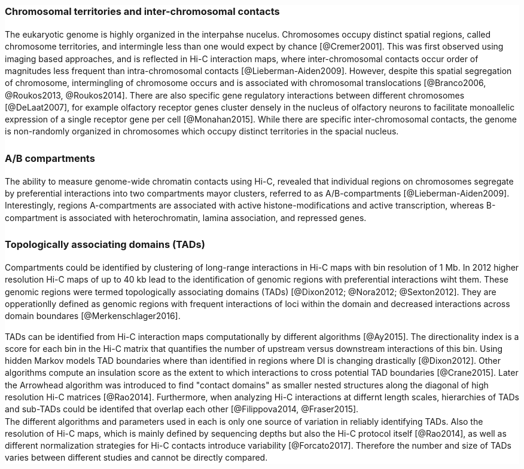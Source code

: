 
### Chromosomal territories and inter-chromosomal contacts
The eukaryotic genome is highly organized in the interpahse nucelus. 
Chromosomes occupy distinct spatial regions, called chromosome territories, and 
intermingle less than one would expect by chance [@Cremer2001]. This was first observed 
using imaging based approaches, and is reflected in Hi-C interaction maps, where inter-chromosomal contacts occur order of magnitudes less frequent than intra-chromosomal contacts [@Lieberman-Aiden2009].
However, despite this spatial segregation of chromosome, intermingling of chromosome occurs and is associated with chromosomal translocations [@Branco2006, @Roukos2013, @Roukos2014].
There are also specific gene regulatory interactions between different chromosomes [@DeLaat2007], for example olfactory receptor genes cluster densely in the nucleus of olfactory neurons to facilitate monoallelic expression of a single receptor gene per cell [@Monahan2015].
While there are specific inter-chromosomal contacts, the genome is non-randomly organized in chromosomes which occupy distinct territories in the spacial nucleus.  

### A/B compartments
The ability to measure genome-wide chromatin contacts using Hi-C, 
revealed that individual regions on chromosomes segregate by preferential interactions 
into two compartments mayor clusters, referred to as A/B-compartments [@Lieberman-Aiden2009].
Interestingly, regions A-compartments are associated with active histone-modifications and
active transcription, whereas B-compartment is associated with heterochromatin, lamina association, and repressed genes. 






### Topologically associating domains (TADs)

Compartments could be identified by clustering of long-range interactions in Hi-C maps
with bin resolution of 1 Mb. In 2012 higher resolution Hi-C maps of up to 40 kb lead to the identification of genomic regions with preferential interactions wiht them. 
These genomic regions were termed topologically associating domains (TADs) [@Dixon2012; @Nora2012; @Sexton2012]. They are opperationlly defined as genomic regions with frequent interactions of loci within the domain and decreased interactions across domain boundares [@Merkenschlager2016]. 

TADs can be identified from Hi-C interaction maps computationally by different algorithms [@Ay2015]. The directionality index is a score for each bin in the Hi-C matrix that quantifies the
number of upstream versus downstream interactions of this bin. Using hidden Markov models TAD boundaries where than identified in regions where DI is changing drastically [@Dixon2012]. 
Other algorithms compute an insulation score as the extent to which interactions to cross potential TAD boundaries [@Crane2015].
Later the Arrowhead algorithm was introduced to find "contact domains" as smaller nested structures along the diagonal of high resolution Hi-C matrices [@Rao2014].
Furthermore, when analyzing Hi-C interactions at differnt length scales, hierarchies of TADs and sub-TADs could be identifed that overlap each other [@Filippova2014, @Fraser2015].  
The different algorithms and parameters used in each is only one source of variation 
in reliably identifying TADs. Also the resolution of Hi-C maps, which is mainly defined by
sequencing depths but also the Hi-C protocol itself [@Rao2014], as well as different 
normalization strategies for Hi-C contacts introduce variability [@Forcato2017]. 
Therefore the number and size of TADs varies between different studies and cannot be directly compared. 
